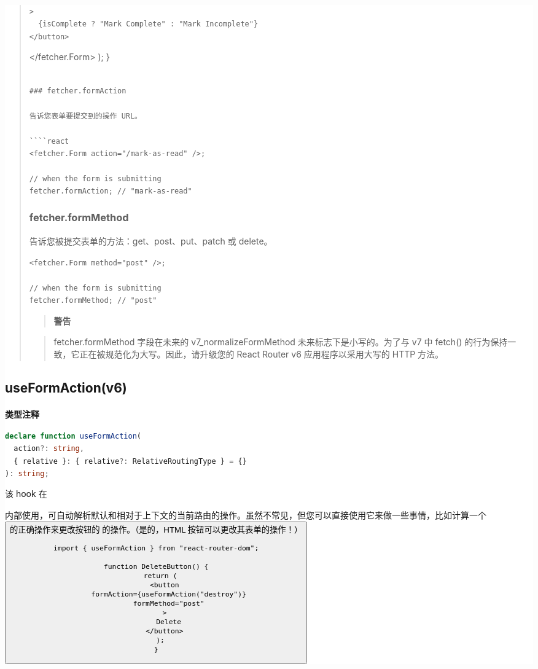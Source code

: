 >     >
>       {isComplete ? "Mark Complete" : "Mark Incomplete"}
>     </button>
>   </fetcher.Form>
> );
>}
>````
>
>### fetcher.formAction
>
>告诉您表单要提交到的操作 URL。
>
>````react
><fetcher.Form action="/mark-as-read" />;
>
>// when the form is submitting
>fetcher.formAction; // "mark-as-read"
>````
>
>### fetcher.formMethod
>
>告诉您被提交表单的方法：get、post、put、patch 或 delete。
>
>````react
><fetcher.Form method="post" />;
>
>// when the form is submitting
>fetcher.formMethod; // "post"
>````
>
>> **警告**
>
>> fetcher.formMethod 字段在未来的 v7_normalizeFormMethod 未来标志下是小写的。为了与 v7 中 fetch() 的行为保持一致，它正在被规范化为大写。因此，请升级您的 React Router v6 应用程序以采用大写的 HTTP 方法。

## useFormAction(v6)

**类型注释**

````ts
declare function useFormAction(
  action?: string,
  { relative }: { relative?: RelativeRoutingType } = {}
): string;
````

该 hook 在 <Form> 内部使用，可自动解析默认和相对于上下文的当前路由的操作。虽然不常见，但您可以直接使用它来做一些事情，比如计算一个 <button formAction> 的正确操作来更改按钮的 <Form> 的操作。（是的，HTML 按钮可以更改其表单的操作！）

```react
import { useFormAction } from "react-router-dom";

function DeleteButton() {
  return (
    <button
      formAction={useFormAction("destroy")}
      formMethod="post"
    >
      Delete
    </button>
  );
}
```
